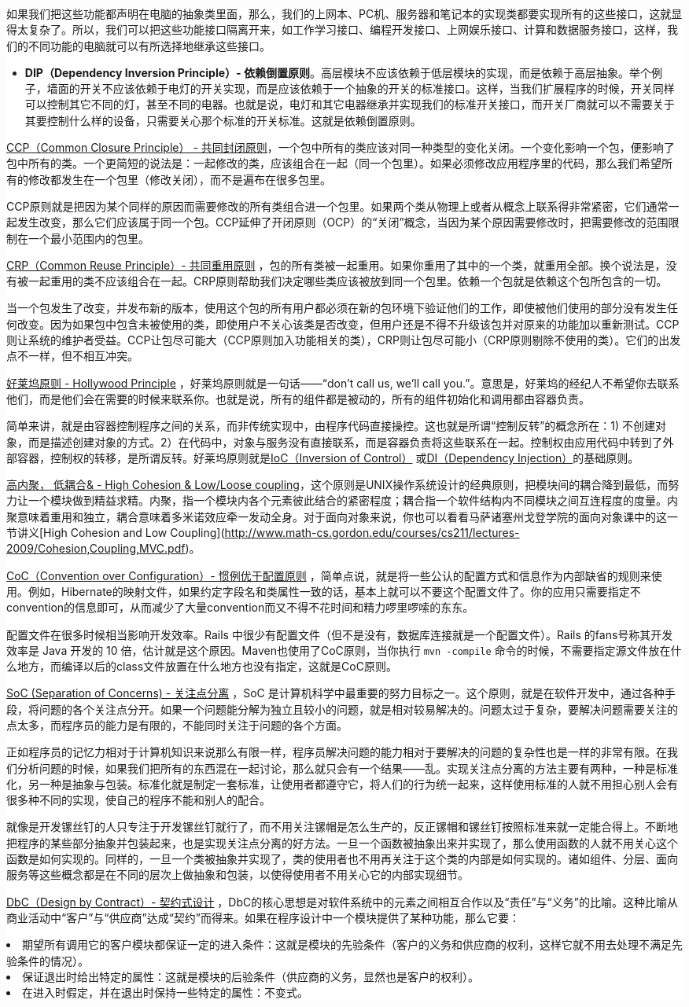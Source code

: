 如果我们把这些功能都声明在电脑的抽象类里面，那么，我们的上网本、PC机、服务器和笔记本的实现类都要实现所有的这些接口，这就显得太复杂了。所以，我们可以把这些功能接口隔离开来，如工作学习接口、编程开发接口、上网娱乐接口、计算和数据服务接口，这样，我们的不同功能的电脑就可以有所选择地继承这些接口。

- **DIP（Dependency Inversion Principle）- 依赖倒置原则**。高层模块不应该依赖于低层模块的实现，而是依赖于高层抽象。举个例子，墙面的开关不应该依赖于电灯的开关实现，而是应该依赖于一个抽象的开关的标准接口。这样，当我们扩展程序的时候，开关同样可以控制其它不同的灯，甚至不同的电器。也就是说，电灯和其它电器继承并实现我们的标准开关接口，而开关厂商就可以不需要关于其要控制什么样的设备，只需要关心那个标准的开关标准。这就是依赖倒置原则。

[CCP（Common Closure Principle） - 共同封闭原则](http://c2.com/cgi/wiki?CommonClosurePrinciple)，一个包中所有的类应该对同一种类型的变化关闭。一个变化影响一个包，便影响了包中所有的类。一个更简短的说法是：一起修改的类，应该组合在一起（同一个包里）。如果必须修改应用程序里的代码，那么我们希望所有的修改都发生在一个包里（修改关闭），而不是遍布在很多包里。

CCP原则就是把因为某个同样的原因而需要修改的所有类组合进一个包里。如果两个类从物理上或者从概念上联系得非常紧密，它们通常一起发生改变，那么它们应该属于同一个包。CCP延伸了开闭原则（OCP）的“关闭”概念，当因为某个原因需要修改时，把需要修改的范围限制在一个最小范围内的包里。

[CRP（Common Reuse Principle）- 共同重用原则](http://c2.com/cgi/wiki?CommonReusePrinciple) ，包的所有类被一起重用。如果你重用了其中的一个类，就重用全部。换个说法是，没有被一起重用的类不应该组合在一起。CRP原则帮助我们决定哪些类应该被放到同一个包里。依赖一个包就是依赖这个包所包含的一切。

当一个包发生了改变，并发布新的版本，使用这个包的所有用户都必须在新的包环境下验证他们的工作，即使被他们使用的部分没有发生任何改变。因为如果包中包含未被使用的类，即使用户不关心该类是否改变，但用户还是不得不升级该包并对原来的功能加以重新测试。CCP则让系统的维护者受益。CCP让包尽可能大（CCP原则加入功能相关的类），CRP则让包尽可能小（CRP原则剔除不使用的类）。它们的出发点不一样，但不相互冲突。

[好莱坞原则 - Hollywood Principle](http://en.wikipedia.org/wiki/Hollywood_Principle) ，好莱坞原则就是一句话——“don’t call us, we’ll call you.”。意思是，好莱坞的经纪人不希望你去联系他们，而是他们会在需要的时候来联系你。也就是说，所有的组件都是被动的，所有的组件初始化和调用都由容器负责。

简单来讲，就是由容器控制程序之间的关系，而非传统实现中，由程序代码直接操控。这也就是所谓“控制反转”的概念所在：1) 不创建对象，而是描述创建对象的方式。2）在代码中，对象与服务没有直接联系，而是容器负责将这些联系在一起。控制权由应用代码中转到了外部容器，控制权的转移，是所谓反转。好莱坞原则就是[IoC（Inversion of Control）](http://en.wikipedia.org/wiki/Inversion_of_Control) 或[DI（Dependency Injection）](https://martinfowler.com/articles/injection.html)的基础原则。

[高内聚， 低耦合&amp; - High Cohesion &amp; Low/Loose coupling](http://en.wikipedia.org/wiki/Coupling_(computer_science))，这个原则是UNIX操作系统设计的经典原则，把模块间的耦合降到最低，而努力让一个模块做到精益求精。内聚，指一个模块内各个元素彼此结合的紧密程度；耦合指一个软件结构内不同模块之间互连程度的度量。内聚意味着重用和独立，耦合意味着多米诺效应牵一发动全身。对于面向对象来说，你也可以看看马萨诸塞州戈登学院的面向对象课中的这一节讲义[High Cohesion and Low Coupling](http://www.math-cs.gordon.edu/courses/cs211/lectures-2009/Cohesion,Coupling,MVC.pdf)。

[CoC（Convention over Configuration）- 惯例优于配置原则](http://en.wikipedia.org/wiki/Convention_over_Configuration) ，简单点说，就是将一些公认的配置方式和信息作为内部缺省的规则来使用。例如，Hibernate的映射文件，如果约定字段名和类属性一致的话，基本上就可以不要这个配置文件了。你的应用只需要指定不convention的信息即可，从而减少了大量convention而又不得不花时间和精力啰里啰嗦的东东。

配置文件在很多时候相当影响开发效率。Rails 中很少有配置文件（但不是没有，数据库连接就是一个配置文件）。Rails 的fans号称其开发效率是 Java 开发的 10 倍，估计就是这个原因。Maven也使用了CoC原则，当你执行 `mvn -compile` 命令的时候，不需要指定源文件放在什么地方，而编译以后的class文件放置在什么地方也没有指定，这就是CoC原则。

[SoC (Separation of Concerns) - 关注点分离](http://sulong.me/archives/99) ，SoC 是计算机科学中最重要的努力目标之一。这个原则，就是在软件开发中，通过各种手段，将问题的各个关注点分开。如果一个问题能分解为独立且较小的问题，就是相对较易解决的。问题太过于复杂，要解决问题需要关注的点太多，而程序员的能力是有限的，不能同时关注于问题的各个方面。

正如程序员的记忆力相对于计算机知识来说那么有限一样，程序员解决问题的能力相对于要解决的问题的复杂性也是一样的非常有限。在我们分析问题的时候，如果我们把所有的东西混在一起讨论，那么就只会有一个结果——乱。实现关注点分离的方法主要有两种，一种是标准化，另一种是抽象与包装。标准化就是制定一套标准，让使用者都遵守它，将人们的行为统一起来，这样使用标准的人就不用担心别人会有很多种不同的实现，使自己的程序不能和别人的配合。

就像是开发镙丝钉的人只专注于开发镙丝钉就行了，而不用关注镙帽是怎么生产的，反正镙帽和镙丝钉按照标准来就一定能合得上。不断地把程序的某些部分抽象并包装起来，也是实现关注点分离的好方法。一旦一个函数被抽象出来并实现了，那么使用函数的人就不用关心这个函数是如何实现的。同样的，一旦一个类被抽象并实现了，类的使用者也不用再关注于这个类的内部是如何实现的。诸如组件、分层、面向服务等这些概念都是在不同的层次上做抽象和包装，以使得使用者不用关心它的内部实现细节。

[DbC（Design by Contract）- 契约式设计](http://en.wikipedia.org/wiki/Design_by_contract) ，DbC的核心思想是对软件系统中的元素之间相互合作以及“责任”与“义务”的比喻。这种比喻从商业活动中“客户”与“供应商”达成“契约”而得来。如果在程序设计中一个模块提供了某种功能，那么它要：

<li>
期望所有调用它的客户模块都保证一定的进入条件：这就是模块的先验条件（客户的义务和供应商的权利，这样它就不用去处理不满足先验条件的情况）。
</li>
<li>
保证退出时给出特定的属性：这就是模块的后验条件（供应商的义务，显然也是客户的权利）。
</li>
<li>
在进入时假定，并在退出时保持一些特定的属性：不变式。
</li>
